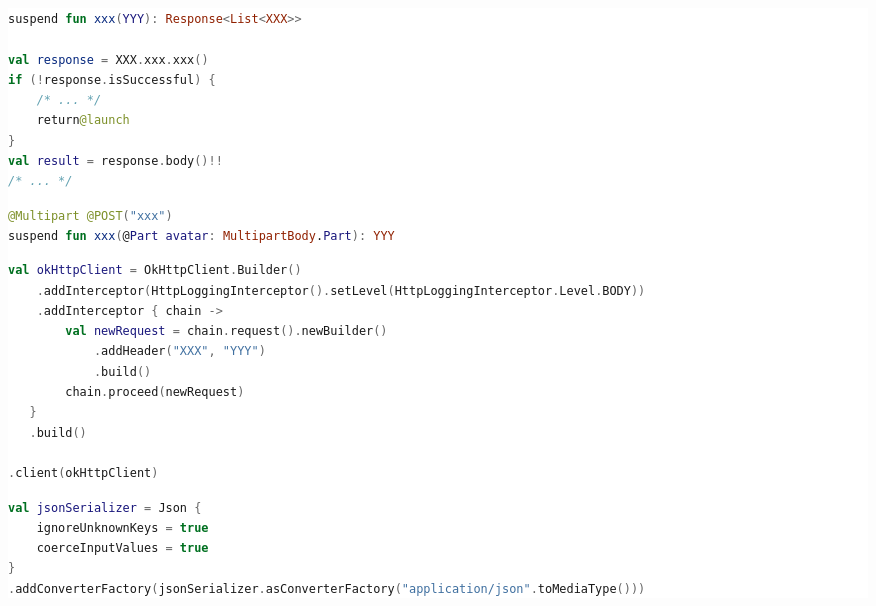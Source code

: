 ```kotlin
suspend fun xxx(YYY): Response<List<XXX>>

val response = XXX.xxx.xxx()
if (!response.isSuccessful) {
    /* ... */
    return@launch
}
val result = response.body()!!
/* ... */
```

```kotlin
@Multipart @POST("xxx")
suspend fun xxx(@Part avatar: MultipartBody.Part): YYY
```
</div><div>

```kotlin
val okHttpClient = OkHttpClient.Builder()
    .addInterceptor(HttpLoggingInterceptor().setLevel(HttpLoggingInterceptor.Level.BODY))
    .addInterceptor { chain ->
        val newRequest = chain.request().newBuilder()
            .addHeader("XXX", "YYY")
            .build()
        chain.proceed(newRequest)
   }
   .build()

.client(okHttpClient)
```

```kotlin
val jsonSerializer = Json {
    ignoreUnknownKeys = true
    coerceInputValues = true
}
.addConverterFactory(jsonSerializer.asConverterFactory("application/json".toMediaType()))
```
</div></div>